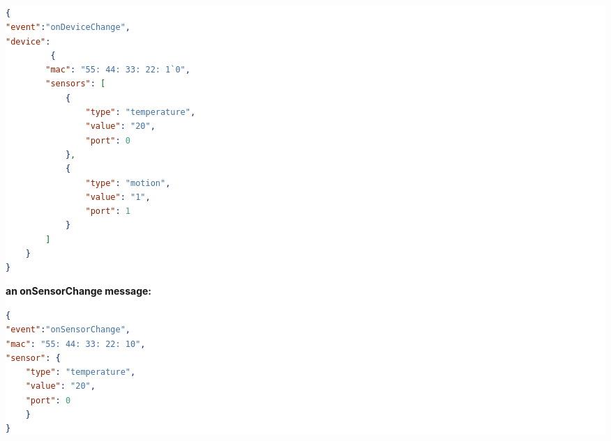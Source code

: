 ```JSON
{
"event":"onDeviceChange",
"device": 
	     {
        "mac": "55: 44: 33: 22: 1`0",
        "sensors": [
            {
                "type": "temperature",
                "value": "20",
                "port": 0
            },
            {
                "type": "motion",
                "value": "1",
                "port": 1
            }
        ]
    }
}
```
__an onSensorChange message:__

```JSON
{
"event":"onSensorChange",
"mac": "55: 44: 33: 22: 10", 
"sensor": {
    "type": "temperature",
    "value": "20",
    "port": 0
	}
}
```










